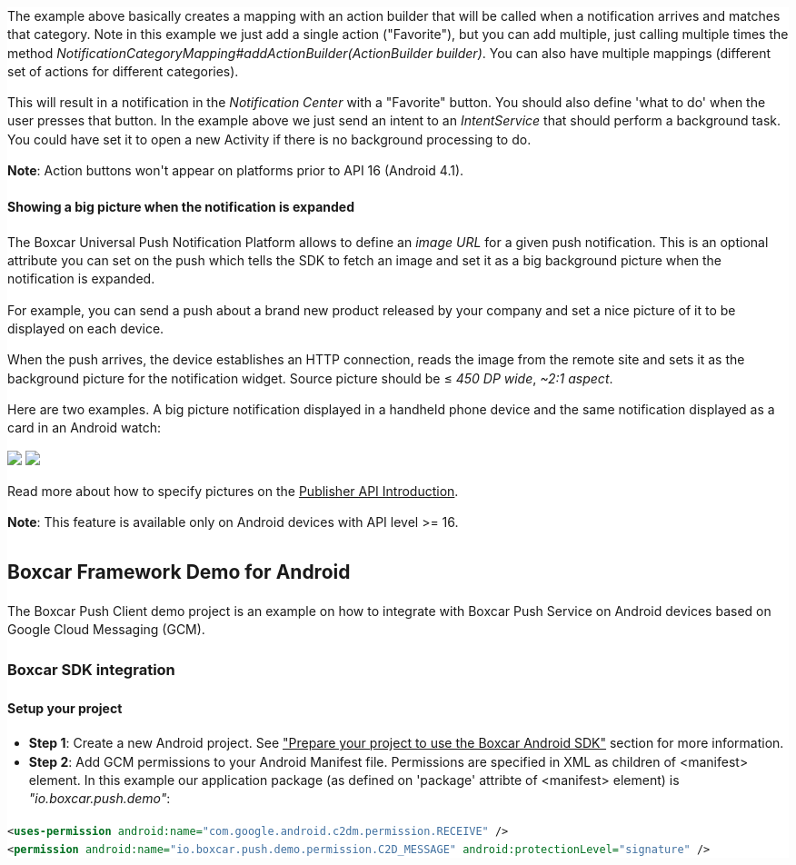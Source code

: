 The example above basically creates a mapping with an action builder that will be called when a notification arrives and matches that category. Note in this example we just add a single action ("Favorite"), but you can add multiple, just calling multiple times the method *NotificationCategoryMapping#addActionBuilder(ActionBuilder builder)*. You can also have multiple mappings (different set of actions for different categories).

This will result in a notification in the *Notification Center* with a "Favorite" button. You should also define 'what to do' when the user presses that button. In the example above we just send an intent to an *IntentService* that should perform a background task. You could have set it to open a new Activity if there is no background processing to do.

**Note**: Action buttons won't appear on platforms prior to API 16 (Android 4.1).

#### Showing a big picture when the notification is expanded
The Boxcar Universal Push Notification Platform allows to define an *image URL* for a given push notification. This is an optional attribute you can set on the push which tells the SDK to fetch an image and set it as a big background picture when the notification is expanded.

For example, you can send a push about a brand new product released by your company and set a nice picture of it to be displayed on each device.

When the push arrives, the device establishes an HTTP connection, reads the image from the remote site and sets it as the background picture for the notification widget. Source picture should be ≤ *450 DP wide*, *~2:1 aspect*.

Here are two examples. A big picture notification displayed in a handheld phone device and the same notification displayed as a card in an Android watch:
 
![][image-1] ![][image-2]

Read more about how to specify pictures on the [Publisher API Introduction](/api/publisher).

**Note**: This feature is available only on Android devices with API level >= 16. 

## Boxcar Framework Demo for Android

The Boxcar Push Client demo project is an example on how to integrate with Boxcar Push Service on Android devices based on Google Cloud Messaging (GCM).

### Boxcar SDK integration

#### Setup your project

* **Step 1**: Create a new Android project. See ["Prepare your project to use the Boxcar Android SDK"](#prepare-your-project-to-use-the-boxcar-android-sdk) section for more information.
* **Step 2**: Add GCM permissions to your Android Manifest file. Permissions are specified in XML as children of &lt;manifest&gt; element. In this example our application package (as defined on 'package' attribte of &lt;manifest&gt; element) is *"io.boxcar.push.demo"*:

~~~ xml
<uses-permission android:name="com.google.android.c2dm.permission.RECEIVE" />
<permission android:name="io.boxcar.push.demo.permission.C2D_MESSAGE" android:protectionLevel="signature" />
~~~


[1]:	mailto:support@boxcar.uservoice.com
[2]:	http://developer.android.com/google/gcm/gs.html#create-proj
[3]:	http://developer.android.com/google/gcm/gs.html#gcm-service
[4]:	http://developer.android.com/google/gcm/gs.html#access-key
[5]:	https://console.developers.google.com
[6]:	https://account.nnapi.ovi.com/cm/Web/services_direct.jsp
[7]:	http://docs.aws.amazon.com/sns/latest/dg/mobile-push-adm.html
[8]:	http://www.gradle.org/downloads
[image-1]:	/images/android/phone-device-big-picture.png
[image-2]:	/images/android/wear-device-big-picture.png